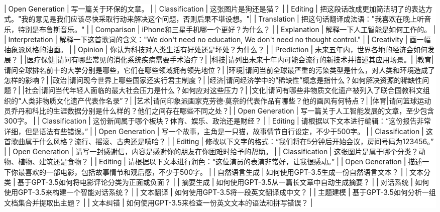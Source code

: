 | Open Generation | 写一篇关于环保的文章。 |
| Classification | 这张图片是狗还是猫？ |
| Editing | 把这段话改成更加简洁明了的表达方式。"我的意见是我们应该尽快采取行动来解决这个问题，否则后果不堪设想。"|
| Translation | 把这句话翻译成法语："我喜欢在晚上听音乐，特别是布鲁斯音乐。" |
| Comparison | iPhone和三星手机哪一个更好？为什么？ |
| Explanation | 解释一下人工智能是如何工作的。 |
| Interpretation | 解释一下这首歌词的含义："We don't need no education, We don't need no thought control." |
| Creativity | 画一幅抽象派风格的油画。 |
| Opinion | 你认为科技对人类生活有好处还是坏处？为什么？ |
| Prediction | 未来五年内，世界各地的经济会如何发展？ |
|医疗保健|请问有哪些常见的消化系统疾病需要手术治疗？|
|科技|请列出未来十年内可能会流行的新技术并描述其应用场景。|
|教育|请问全球排名前十的大学分别是哪些，它们在哪些领域拥有领先地位？|
|环境|请问当前全球最严重的污染类型是什么，对人类和环境造成了怎样的影响？|
|政治|请问现今世界上哪些国家还实行君主制度？|
|经济|请问经济学中的“稀缺性”概念是指什么？如何解决资源的稀缺性问题？|
|社会|请问当代年轻人面临的最大社会压力是什么？如何应对这些压力？|
|文化|请问有哪些非物质文化遗产被列入了联合国教科文组织的“人类非物质文化遗产代表作名录”？|
|艺术|请问印象派画家克劳德·莫奈的代表作品有哪些？他的画风有何特点？|
|体育|请问篮球运动员乔丹和科比的生涯数据分别是什么样的？他们之间存在哪些不同之处？|
| Open Generation | 写一篇关于人工智能发展的文章，至少包含300字。 |
| Classification | 这份新闻属于哪个板块？体育、娱乐、政治还是财经？ |
| Editing | 请根据以下文本进行编辑：“这份报告非常详细，但是语法有些错误。” |
| Open Generation | 写一个故事，主角是一只猫，故事情节自行设定，不少于500字。 |
| Classification | 这首歌曲属于什么风格？流行、摇滚、古典还是嘻哈？ |
| Editing | 修改以下文字的格式：“我们将在5分钟后开始会议，房间号码为123456。” |
| Open Generation | 请写一封感谢信，内容是感谢你的朋友在你困难时给予的帮助。 |
| Classification | 这张图片是属于哪个分类？动物、植物、建筑还是食物？ |
| Editing | 请根据以下文本进行润色：“这位演员的表演非常好，让我很感动。” |
| Open Generation | 描述一下你最喜欢的一部电影，包括故事情节和观后感，不少于500字。 |
| 自然语言生成 | 如何使用GPT-3.5生成一份自然语言文本？ |
| 文本分类 | 基于GPT-3.5如何将电影评论分类为正面或负面？ |
| 摘要生成 | 如何使用GPT-3.5从一篇长文章中自动生成摘要？ |
| 对话系统 | 如何使用GPT-3.5来构建一个智能对话系统？ |
| 文本翻译 | 如何使用GPT-3.5将一段英文翻译成中文？ |
| 主题建模 | 基于GPT-3.5如何分析一组文档集合并提取出主题？ |
| 文本纠错 | 如何使用GPT-3.5来检查一份英文文本的语法和拼写错误？ |